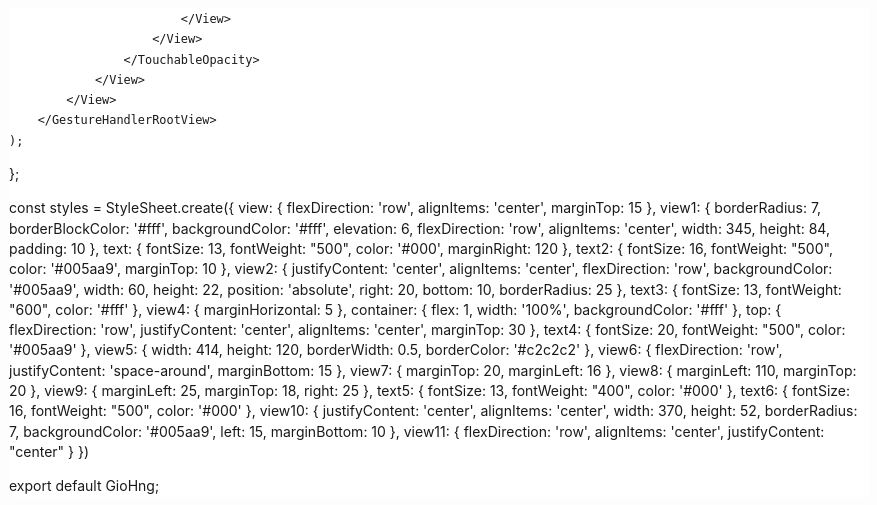                             </View>
                        </View>
                    </TouchableOpacity>
                </View>
            </View>
        </GestureHandlerRootView>
    );
};

const styles = StyleSheet.create({
    view: { flexDirection: 'row', alignItems: 'center', marginTop: 15 },
    view1: { borderRadius: 7, borderBlockColor: '#fff', backgroundColor: '#fff', elevation: 6, flexDirection: 'row', alignItems: 'center', width: 345, height: 84, padding: 10 },
    text: { fontSize: 13, fontWeight: "500", color: '#000', marginRight: 120 },
    text2: { fontSize: 16, fontWeight: "500", color: '#005aa9', marginTop: 10 },
    view2: { justifyContent: 'center', alignItems: 'center', flexDirection: 'row', backgroundColor: '#005aa9', width: 60, height: 22, position: 'absolute', right: 20, bottom: 10, borderRadius: 25 },
    text3: { fontSize: 13, fontWeight: "600", color: '#fff' },
    view4: { marginHorizontal: 5 },
    container: { flex: 1, width: '100%', backgroundColor: '#fff' },
    top: { flexDirection: 'row', justifyContent: 'center', alignItems: 'center', marginTop: 30 },
    text4: { fontSize: 20, fontWeight: "500", color: '#005aa9' },
    view5: { width: 414, height: 120, borderWidth: 0.5, borderColor: '#c2c2c2' },
    view6: { flexDirection: 'row', justifyContent: 'space-around', marginBottom: 15 },
    view7: { marginTop: 20, marginLeft: 16 },
    view8: { marginLeft: 110, marginTop: 20 },
    view9: { marginLeft: 25, marginTop: 18, right: 25 },
    text5: { fontSize: 13, fontWeight: "400", color: '#000' },
    text6: { fontSize: 16, fontWeight: "500", color: '#000' },
    view10: { justifyContent: 'center', alignItems: 'center', width: 370, height: 52, borderRadius: 7, backgroundColor: '#005aa9', left: 15, marginBottom: 10 },
    view11: { flexDirection: 'row', alignItems: 'center', justifyContent: "center" }
})

export default GioHng;